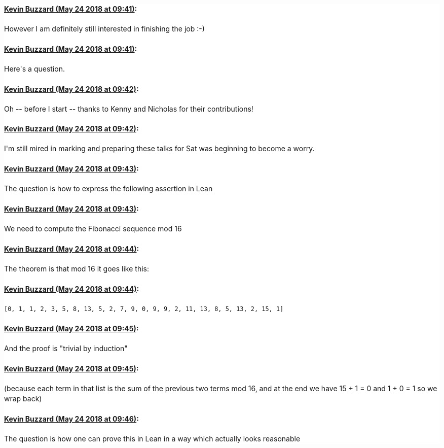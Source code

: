 #### [Kevin Buzzard (May 24 2018 at 09:41)](https://leanprover.zulipchat.com/#narrow/stream/116395-maths/topic/Largest%20Square%20in%20the%20Fibonacci%20Sequence/near/127017325):
However I am definitely still interested in finishing the job :-)

#### [Kevin Buzzard (May 24 2018 at 09:41)](https://leanprover.zulipchat.com/#narrow/stream/116395-maths/topic/Largest%20Square%20in%20the%20Fibonacci%20Sequence/near/127017326):
Here's a question.

#### [Kevin Buzzard (May 24 2018 at 09:42)](https://leanprover.zulipchat.com/#narrow/stream/116395-maths/topic/Largest%20Square%20in%20the%20Fibonacci%20Sequence/near/127017363):
Oh -- before I start -- thanks to Kenny and Nicholas for their contributions!

#### [Kevin Buzzard (May 24 2018 at 09:42)](https://leanprover.zulipchat.com/#narrow/stream/116395-maths/topic/Largest%20Square%20in%20the%20Fibonacci%20Sequence/near/127017369):
I'm still mired in marking and preparing these talks for Sat was beginning to become a worry.

#### [Kevin Buzzard (May 24 2018 at 09:43)](https://leanprover.zulipchat.com/#narrow/stream/116395-maths/topic/Largest%20Square%20in%20the%20Fibonacci%20Sequence/near/127017374):
The question is how to express the following assertion in Lean

#### [Kevin Buzzard (May 24 2018 at 09:43)](https://leanprover.zulipchat.com/#narrow/stream/116395-maths/topic/Largest%20Square%20in%20the%20Fibonacci%20Sequence/near/127017377):
We need to compute the Fibonacci sequence mod 16

#### [Kevin Buzzard (May 24 2018 at 09:44)](https://leanprover.zulipchat.com/#narrow/stream/116395-maths/topic/Largest%20Square%20in%20the%20Fibonacci%20Sequence/near/127017422):
The theorem is that mod 16 it goes like this:

#### [Kevin Buzzard (May 24 2018 at 09:44)](https://leanprover.zulipchat.com/#narrow/stream/116395-maths/topic/Largest%20Square%20in%20the%20Fibonacci%20Sequence/near/127017424):
`[0, 1, 1, 2, 3, 5, 8, 13, 5, 2, 7, 9, 0, 9, 9, 2, 11, 13, 8, 5, 13, 2, 15, 1]`

#### [Kevin Buzzard (May 24 2018 at 09:45)](https://leanprover.zulipchat.com/#narrow/stream/116395-maths/topic/Largest%20Square%20in%20the%20Fibonacci%20Sequence/near/127017427):
And the proof is "trivial by induction"

#### [Kevin Buzzard (May 24 2018 at 09:45)](https://leanprover.zulipchat.com/#narrow/stream/116395-maths/topic/Largest%20Square%20in%20the%20Fibonacci%20Sequence/near/127017433):
(because each term in that list is the sum of the previous two terms mod 16, and at the end we have 15 + 1 = 0 and 1 + 0 = 1 so we wrap back)

#### [Kevin Buzzard (May 24 2018 at 09:46)](https://leanprover.zulipchat.com/#narrow/stream/116395-maths/topic/Largest%20Square%20in%20the%20Fibonacci%20Sequence/near/127017472):
The question is how one can prove this in Lean in a way which actually looks reasonable
